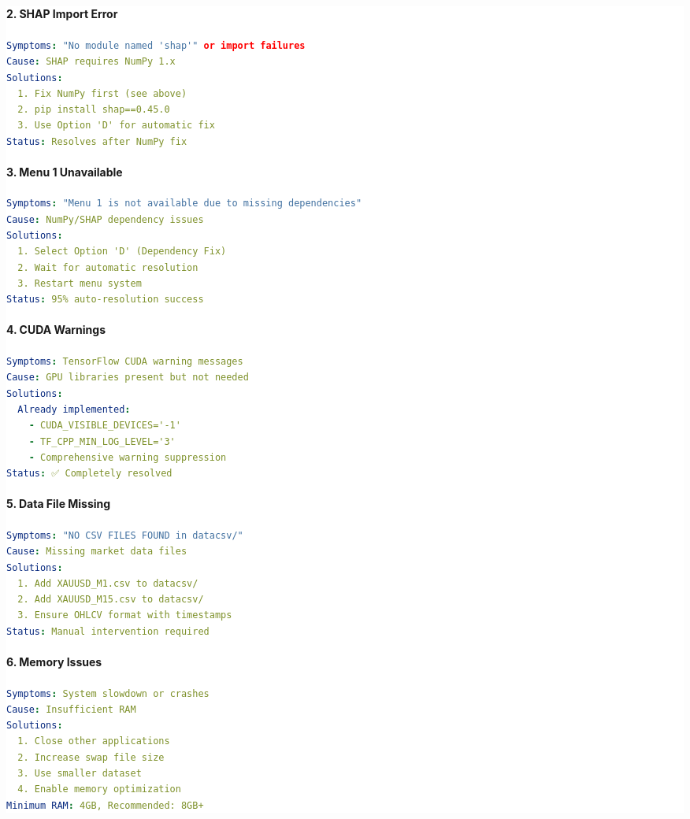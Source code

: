 #### **2. SHAP Import Error**
```yaml
Symptoms: "No module named 'shap'" or import failures
Cause: SHAP requires NumPy 1.x
Solutions:
  1. Fix NumPy first (see above)
  2. pip install shap==0.45.0
  3. Use Option 'D' for automatic fix
Status: Resolves after NumPy fix
```

#### **3. Menu 1 Unavailable**
```yaml
Symptoms: "Menu 1 is not available due to missing dependencies"
Cause: NumPy/SHAP dependency issues
Solutions:
  1. Select Option 'D' (Dependency Fix)
  2. Wait for automatic resolution
  3. Restart menu system
Status: 95% auto-resolution success
```

#### **4. CUDA Warnings**
```yaml
Symptoms: TensorFlow CUDA warning messages
Cause: GPU libraries present but not needed
Solutions:
  Already implemented:
    - CUDA_VISIBLE_DEVICES='-1'
    - TF_CPP_MIN_LOG_LEVEL='3'
    - Comprehensive warning suppression
Status: ✅ Completely resolved
```

#### **5. Data File Missing**
```yaml
Symptoms: "NO CSV FILES FOUND in datacsv/"
Cause: Missing market data files
Solutions:
  1. Add XAUUSD_M1.csv to datacsv/
  2. Add XAUUSD_M15.csv to datacsv/
  3. Ensure OHLCV format with timestamps
Status: Manual intervention required
```

#### **6. Memory Issues**
```yaml
Symptoms: System slowdown or crashes
Cause: Insufficient RAM
Solutions:
  1. Close other applications
  2. Increase swap file size
  3. Use smaller dataset
  4. Enable memory optimization
Minimum RAM: 4GB, Recommended: 8GB+
```
